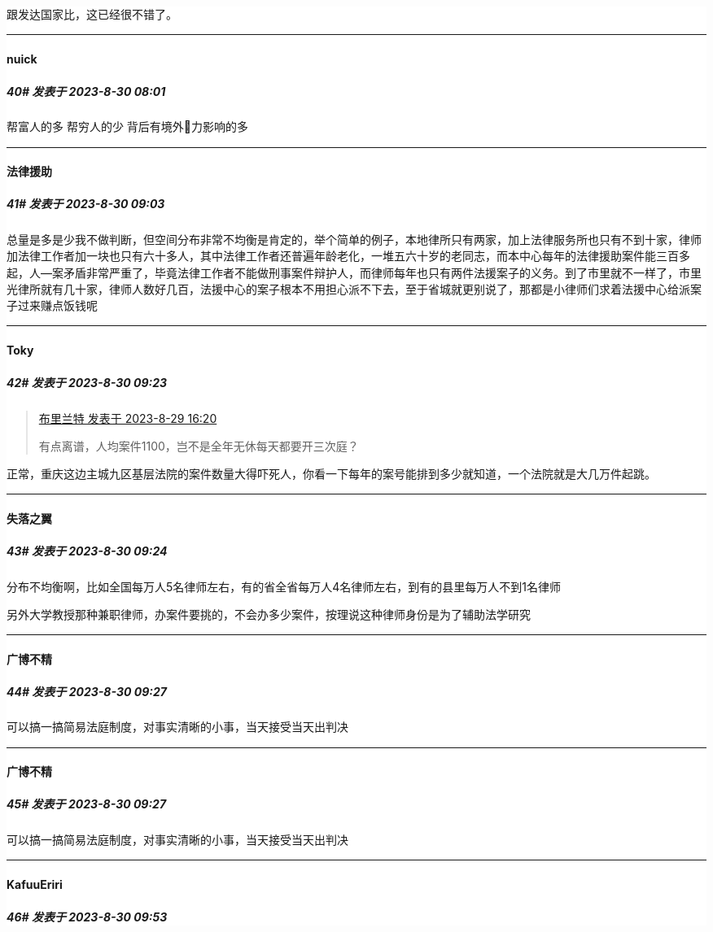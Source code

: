 跟发达国家比，这已经很不错了。

*****

####  nuick  
##### 40#       发表于 2023-8-30 08:01

帮富人的多 帮穷人的少 背后有境外💩力影响的多

*****

####  法律援助  
##### 41#       发表于 2023-8-30 09:03

总量是多是少我不做判断，但空间分布非常不均衡是肯定的，举个简单的例子，本地律所只有两家，加上法律服务所也只有不到十家，律师加法律工作者加一块也只有六十多人，其中法律工作者还普遍年龄老化，一堆五六十岁的老同志，而本中心每年的法律援助案件能三百多起，人—案矛盾非常严重了，毕竟法律工作者不能做刑事案件辩护人，而律师每年也只有两件法援案子的义务。到了市里就不一样了，市里光律所就有几十家，律师人数好几百，法援中心的案子根本不用担心派不下去，至于省城就更别说了，那都是小律师们求着法援中心给派案子过来赚点饭钱呢

*****

####  Toky  
##### 42#       发表于 2023-8-30 09:23

<blockquote><a href="httphttps://bbs.saraba1st.com/2b/forum.php?mod=redirect&amp;goto=findpost&amp;pid=62212972&amp;ptid=2150425" target="_blank">布里兰特 发表于 2023-8-29 16:20</a>

有点离谱，人均案件1100，岂不是全年无休每天都要开三次庭？</blockquote>
正常，重庆这边主城九区基层法院的案件数量大得吓死人，你看一下每年的案号能排到多少就知道，一个法院就是大几万件起跳。

*****

####  失落之翼  
##### 43#       发表于 2023-8-30 09:24

分布不均衡啊，比如全国每万人5名律师左右，有的省全省每万人4名律师左右，到有的县里每万人不到1名律师

另外大学教授那种兼职律师，办案件要挑的，不会办多少案件，按理说这种律师身份是为了辅助法学研究

*****

####  广博不精  
##### 44#       发表于 2023-8-30 09:27

可以搞一搞简易法庭制度，对事实清晰的小事，当天接受当天出判决

*****

####  广博不精  
##### 45#       发表于 2023-8-30 09:27

可以搞一搞简易法庭制度，对事实清晰的小事，当天接受当天出判决

*****

####  KafuuEriri  
##### 46#       发表于 2023-8-30 09:53
